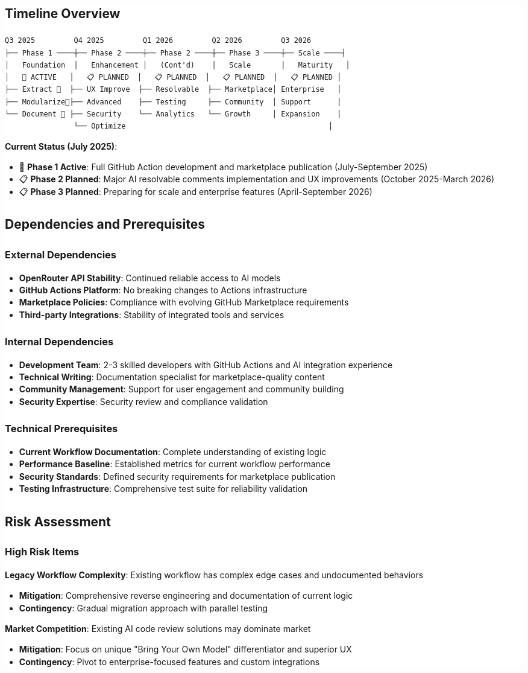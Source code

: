 ## Timeline Overview

```text
Q3 2025         Q4 2025         Q1 2026         Q2 2026         Q3 2026
├── Phase 1 ────┼── Phase 2 ────┼── Phase 2 ────┼── Phase 3 ────┼── Scale ────┤
│   Foundation  │   Enhancement │   (Cont'd)    │   Scale       │   Maturity   │
│   🔄 ACTIVE   │   📋 PLANNED  │   📋 PLANNED  │   📋 PLANNED  │   📋 PLANNED │
├── Extract 🔄  ├── UX Improve  ├── Resolvable  ├── Marketplace│ Enterprise   │
├── Modularize🔄├── Advanced    ├── Testing     ├── Community  │ Support      │
└── Document 🔄 ├── Security    └── Analytics   └── Growth     │ Expansion    │
                └── Optimize                                               │
```

**Current Status (July 2025)**:
- 🔄 **Phase 1 Active**: Full GitHub Action development and marketplace publication (July-September 2025)
- 📋 **Phase 2 Planned**: Major AI resolvable comments implementation and UX improvements (October 2025-March 2026)
- 📋 **Phase 3 Planned**: Preparing for scale and enterprise features (April-September 2026)

## Dependencies and Prerequisites

### External Dependencies
- **OpenRouter API Stability**: Continued reliable access to AI models
- **GitHub Actions Platform**: No breaking changes to Actions infrastructure
- **Marketplace Policies**: Compliance with evolving GitHub Marketplace requirements
- **Third-party Integrations**: Stability of integrated tools and services

### Internal Dependencies
- **Development Team**: 2-3 skilled developers with GitHub Actions and AI integration experience
- **Technical Writing**: Documentation specialist for marketplace-quality content
- **Community Management**: Support for user engagement and community building
- **Security Expertise**: Security review and compliance validation

### Technical Prerequisites
- **Current Workflow Documentation**: Complete understanding of existing logic
- **Performance Baseline**: Established metrics for current workflow performance
- **Security Standards**: Defined security requirements for marketplace publication
- **Testing Infrastructure**: Comprehensive test suite for reliability validation

## Risk Assessment

### High Risk Items

**Legacy Workflow Complexity**: Existing workflow has complex edge cases and undocumented behaviors
- **Mitigation**: Comprehensive reverse engineering and documentation of current logic
- **Contingency**: Gradual migration approach with parallel testing

**Market Competition**: Existing AI code review solutions may dominate market
- **Mitigation**: Focus on unique "Bring Your Own Model" differentiator and superior UX
- **Contingency**: Pivot to enterprise-focused features and custom integrations
